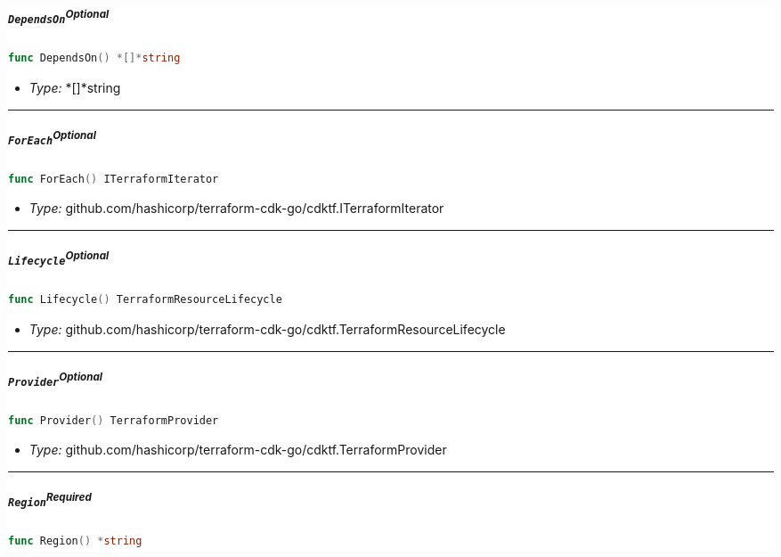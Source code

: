 ##### `DependsOn`<sup>Optional</sup> <a name="DependsOn" id="@cdktf/provider-opentelekomcloud.dataOpentelekomcloudLtsStreamsV2.DataOpentelekomcloudLtsStreamsV2.property.dependsOn"></a>

```go
func DependsOn() *[]*string
```

- *Type:* *[]*string

---

##### `ForEach`<sup>Optional</sup> <a name="ForEach" id="@cdktf/provider-opentelekomcloud.dataOpentelekomcloudLtsStreamsV2.DataOpentelekomcloudLtsStreamsV2.property.forEach"></a>

```go
func ForEach() ITerraformIterator
```

- *Type:* github.com/hashicorp/terraform-cdk-go/cdktf.ITerraformIterator

---

##### `Lifecycle`<sup>Optional</sup> <a name="Lifecycle" id="@cdktf/provider-opentelekomcloud.dataOpentelekomcloudLtsStreamsV2.DataOpentelekomcloudLtsStreamsV2.property.lifecycle"></a>

```go
func Lifecycle() TerraformResourceLifecycle
```

- *Type:* github.com/hashicorp/terraform-cdk-go/cdktf.TerraformResourceLifecycle

---

##### `Provider`<sup>Optional</sup> <a name="Provider" id="@cdktf/provider-opentelekomcloud.dataOpentelekomcloudLtsStreamsV2.DataOpentelekomcloudLtsStreamsV2.property.provider"></a>

```go
func Provider() TerraformProvider
```

- *Type:* github.com/hashicorp/terraform-cdk-go/cdktf.TerraformProvider

---

##### `Region`<sup>Required</sup> <a name="Region" id="@cdktf/provider-opentelekomcloud.dataOpentelekomcloudLtsStreamsV2.DataOpentelekomcloudLtsStreamsV2.property.region"></a>

```go
func Region() *string
```
